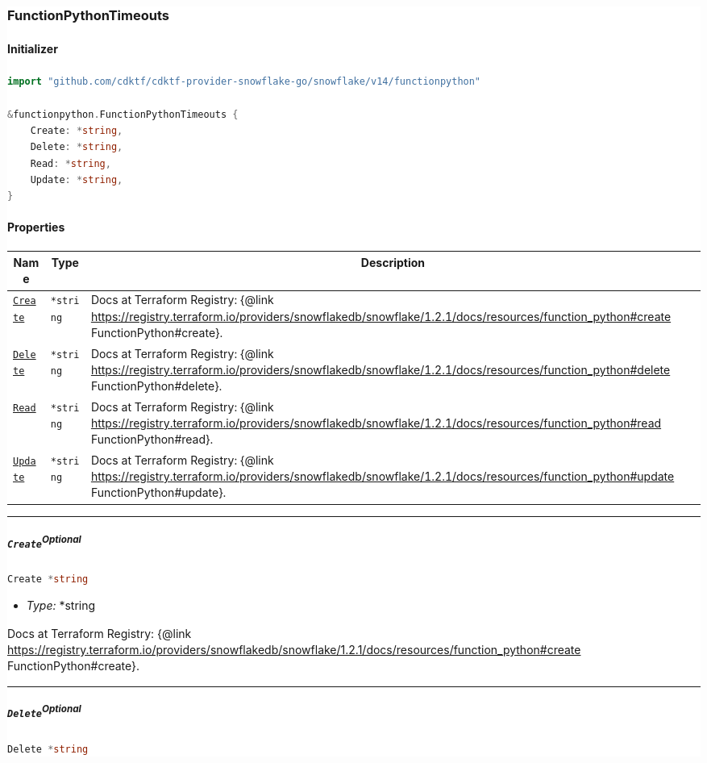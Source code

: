 
### FunctionPythonTimeouts <a name="FunctionPythonTimeouts" id="@cdktf/provider-snowflake.functionPython.FunctionPythonTimeouts"></a>

#### Initializer <a name="Initializer" id="@cdktf/provider-snowflake.functionPython.FunctionPythonTimeouts.Initializer"></a>

```go
import "github.com/cdktf/cdktf-provider-snowflake-go/snowflake/v14/functionpython"

&functionpython.FunctionPythonTimeouts {
	Create: *string,
	Delete: *string,
	Read: *string,
	Update: *string,
}
```

#### Properties <a name="Properties" id="Properties"></a>

| **Name** | **Type** | **Description** |
| --- | --- | --- |
| <code><a href="#@cdktf/provider-snowflake.functionPython.FunctionPythonTimeouts.property.create">Create</a></code> | <code>*string</code> | Docs at Terraform Registry: {@link https://registry.terraform.io/providers/snowflakedb/snowflake/1.2.1/docs/resources/function_python#create FunctionPython#create}. |
| <code><a href="#@cdktf/provider-snowflake.functionPython.FunctionPythonTimeouts.property.delete">Delete</a></code> | <code>*string</code> | Docs at Terraform Registry: {@link https://registry.terraform.io/providers/snowflakedb/snowflake/1.2.1/docs/resources/function_python#delete FunctionPython#delete}. |
| <code><a href="#@cdktf/provider-snowflake.functionPython.FunctionPythonTimeouts.property.read">Read</a></code> | <code>*string</code> | Docs at Terraform Registry: {@link https://registry.terraform.io/providers/snowflakedb/snowflake/1.2.1/docs/resources/function_python#read FunctionPython#read}. |
| <code><a href="#@cdktf/provider-snowflake.functionPython.FunctionPythonTimeouts.property.update">Update</a></code> | <code>*string</code> | Docs at Terraform Registry: {@link https://registry.terraform.io/providers/snowflakedb/snowflake/1.2.1/docs/resources/function_python#update FunctionPython#update}. |

---

##### `Create`<sup>Optional</sup> <a name="Create" id="@cdktf/provider-snowflake.functionPython.FunctionPythonTimeouts.property.create"></a>

```go
Create *string
```

- *Type:* *string

Docs at Terraform Registry: {@link https://registry.terraform.io/providers/snowflakedb/snowflake/1.2.1/docs/resources/function_python#create FunctionPython#create}.

---

##### `Delete`<sup>Optional</sup> <a name="Delete" id="@cdktf/provider-snowflake.functionPython.FunctionPythonTimeouts.property.delete"></a>

```go
Delete *string
```
